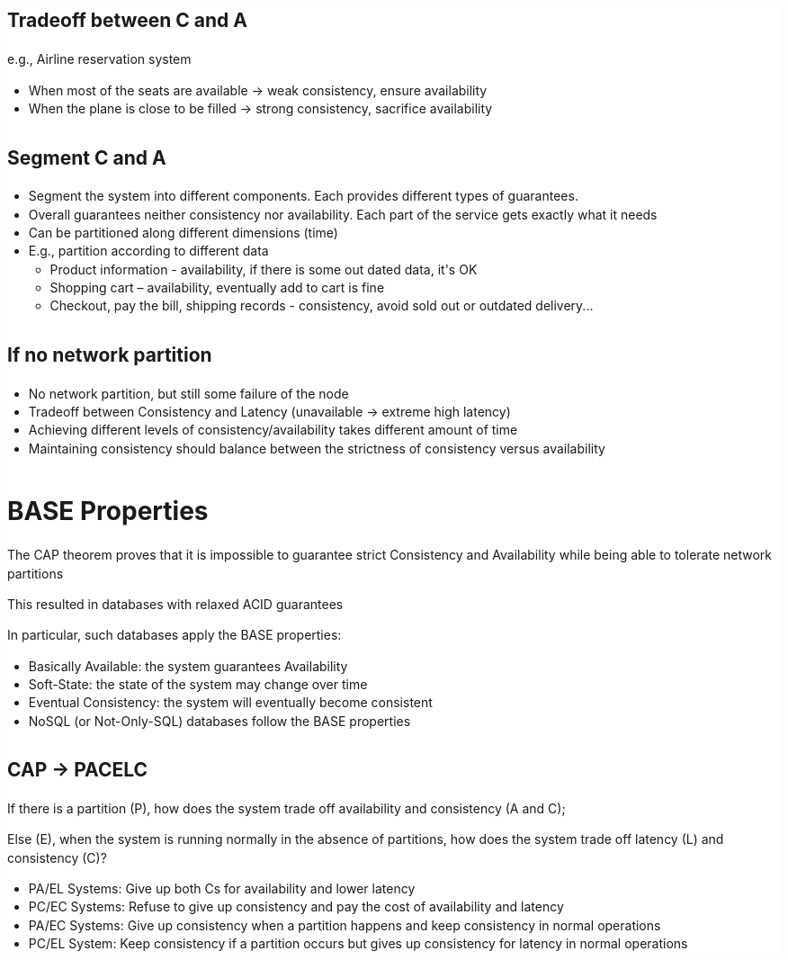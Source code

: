 ## Tradeoff between C and A

e.g., Airline reservation system

- When most of the seats are available -> weak consistency, ensure availability
- When the plane is close to be filled -> strong consistency, sacrifice availability

## Segment C and A

- Segment the system into different components. Each provides different types of guarantees.
- Overall guarantees neither consistency nor availability. Each part of the service gets exactly what it needs
- Can be partitioned along different dimensions (time)
- E.g., partition according to different data
  - Product information - availability, if there is some out dated data, it's OK
  - Shopping cart – availability, eventually add to cart is fine
  - Checkout, pay the bill, shipping records - consistency, avoid sold out or outdated delivery...

## If no network partition

- No network partition, but still some failure of the node
- Tradeoff between Consistency and Latency (unavailable -> extreme high latency)
- Achieving different levels of consistency/availability takes different amount of time
- Maintaining consistency should balance between the strictness of consistency versus availability

# BASE Properties

The CAP theorem proves that it is impossible to guarantee strict Consistency and Availability while being able to tolerate network partitions

This resulted in databases with relaxed ACID guarantees

In particular, such databases apply the BASE properties:

- Basically Available: the system guarantees Availability
- Soft-State: the state of the system may change over time
- Eventual Consistency: the system will eventually become consistent
- NoSQL (or Not-Only-SQL) databases follow the BASE properties

## CAP -> PACELC

If there is a partition (P), how does the system trade off availability and consistency (A and C);

Else (E), when the system is running normally in
the absence of partitions, how does the system trade off latency (L) and consistency (C)?

- PA/EL Systems: Give up both Cs for availability and lower latency
- PC/EC Systems: Refuse to give up consistency and pay the cost of availability and latency
- PA/EC Systems: Give up consistency when a partition happens and keep consistency in normal operations
- PC/EL System: Keep consistency if a partition occurs but gives up consistency for latency in normal operations
